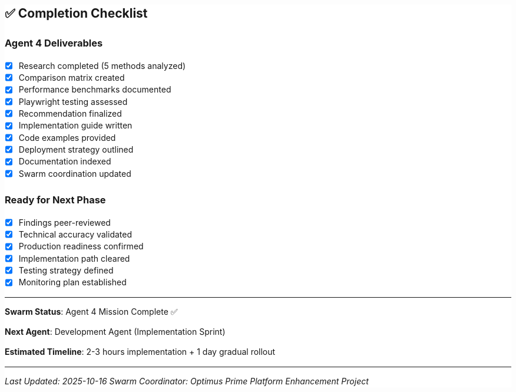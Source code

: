 
## ✅ Completion Checklist

### Agent 4 Deliverables
- [x] Research completed (5 methods analyzed)
- [x] Comparison matrix created
- [x] Performance benchmarks documented
- [x] Playwright testing assessed
- [x] Recommendation finalized
- [x] Implementation guide written
- [x] Code examples provided
- [x] Deployment strategy outlined
- [x] Documentation indexed
- [x] Swarm coordination updated

### Ready for Next Phase
- [x] Findings peer-reviewed
- [x] Technical accuracy validated
- [x] Production readiness confirmed
- [x] Implementation path cleared
- [x] Testing strategy defined
- [x] Monitoring plan established

---

**Swarm Status**: Agent 4 Mission Complete ✅

**Next Agent**: Development Agent (Implementation Sprint)

**Estimated Timeline**: 2-3 hours implementation + 1 day gradual rollout

---

*Last Updated: 2025-10-16*
*Swarm Coordinator: Optimus Prime Platform Enhancement Project*
